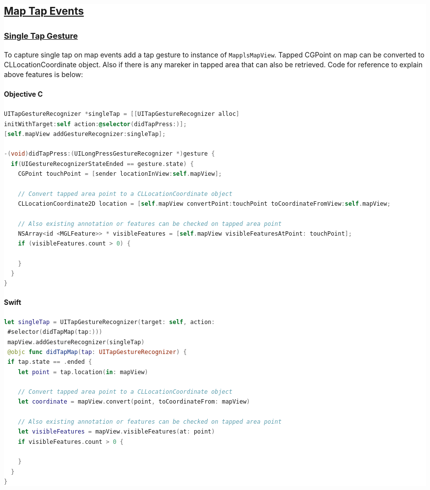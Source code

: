## [Map Tap Events](#Map-Tap-Events)

### [Single Tap Gesture](#Single-Tap-Gesture)

To capture single tap on map events add a tap gesture to instance of `MapplsMapView`. Tapped CGPoint on map can be converted to CLLocationCoordinate object. Also if there is any mareker in tapped area that can also be retrieved. Code for reference to explain above features is below:

#### Objective C

```objectivec
UITapGestureRecognizer *singleTap = [[UITapGestureRecognizer alloc]
initWithTarget:self action:@selector(didTapPress:)];
[self.mapView addGestureRecognizer:singleTap];

-(void)didTapPress:(UILongPressGestureRecognizer *)gesture {
  if(UIGestureRecognizerStateEnded == gesture.state) {
    CGPoint touchPoint = [sender locationInView:self.mapView];

    // Convert tapped area point to a CLLocationCoordinate object
    CLLocationCoordinate2D location = [self.mapView convertPoint:touchPoint toCoordinateFromView:self.mapView;

    // Also existing annotation or features can be checked on tapped area point
    NSArray<id <MGLFeature>> * visibleFeatures = [self.mapView visibleFeaturesAtPoint: touchPoint];
    if (visibleFeatures.count > 0) {

    }
  }
}
```

#### Swift

```swift
let singleTap = UITapGestureRecognizer(target: self, action:
 #selector(didTapMap(tap:)))
 mapView.addGestureRecognizer(singleTap)
 @objc func didTapMap(tap: UITapGestureRecognizer) {
 if tap.state == .ended {
    let point = tap.location(in: mapView)

    // Convert tapped area point to a CLLocationCoordinate object
    let coordinate = mapView.convert(point, toCoordinateFrom: mapView)

    // Also existing annotation or features can be checked on tapped area point
    let visibleFeatures = mapView.visibleFeatures(at: point)
    if visibleFeatures.count > 0 {

    }
  }
}
```
